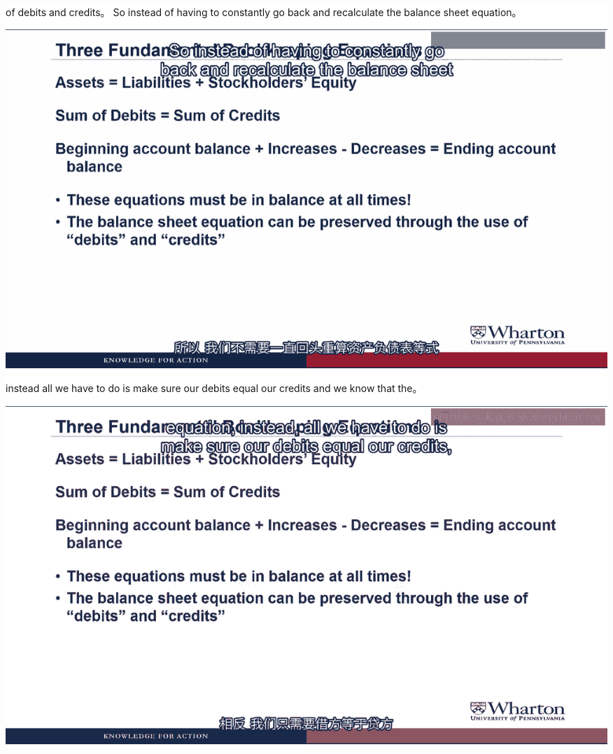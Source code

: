  of debits and credits。 So instead of having to constantly go back and recalculate the balance sheet equation。



![](img/a6bebbcfb6a567ed814bb4f493cbc500_26.png)

 instead all we have to do is make sure our debits equal our credits and we know that the。



![](img/a6bebbcfb6a567ed814bb4f493cbc500_28.png)
